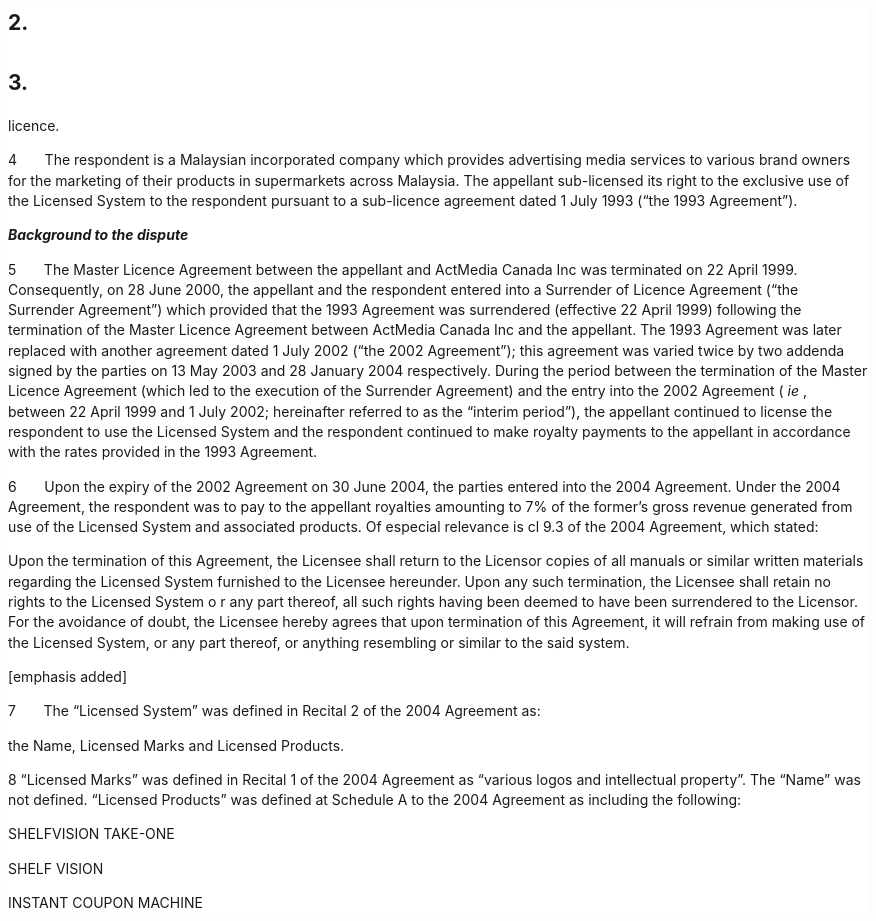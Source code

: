 ## 2. 

## 3. 

licence. 

4       The respondent is a Malaysian incorporated company which provides advertising media services to various brand owners for the marketing of their products in supermarkets across Malaysia. The appellant sub-licensed its right to the exclusive use of the Licensed System to the respondent pursuant to a sub-licence agreement dated 1 July 1993 (“the 1993 Agreement”). 

**_Background to the dispute_** 

5       The Master Licence Agreement between the appellant and ActMedia Canada Inc was terminated on 22 April 1999. Consequently, on 28 June 2000, the appellant and the respondent entered into a Surrender of Licence Agreement (“the Surrender Agreement”) which provided that the 1993 Agreement was surrendered (effective 22 April 1999) following the termination of the Master Licence Agreement between ActMedia Canada Inc and the appellant. The 1993 Agreement was later replaced with another agreement dated 1 July 2002 (“the 2002 Agreement”); this agreement was varied twice by two addenda signed by the parties on 13 May 2003 and 28 January 2004 respectively. During the period between the termination of the Master Licence Agreement (which led to the execution of the Surrender Agreement) and the entry into the 2002 Agreement ( _ie_ , between 22 April 1999 and 1 July 2002; hereinafter referred to as the “interim period”), the appellant continued to license the respondent to use the Licensed System and the respondent continued to make royalty payments to the appellant in accordance with the rates provided in the 1993 Agreement. 

6       Upon the expiry of the 2002 Agreement on 30 June 2004, the parties entered into the 2004 Agreement. Under the 2004 Agreement, the respondent was to pay to the appellant royalties amounting to 7% of the former’s gross revenue generated from use of the Licensed System and associated products. Of especial relevance is cl 9.3 of the 2004 Agreement, which stated: 

 Upon the termination of this Agreement, the Licensee shall return to the Licensor copies of all manuals or similar written materials regarding the Licensed System furnished to the Licensee hereunder. Upon any such termination, the Licensee shall retain no rights to the Licensed System o r any part thereof, all such rights having been deemed to have been surrendered to the Licensor. For the avoidance of doubt, the Licensee hereby agrees that upon termination of this Agreement, it will refrain from making use of the Licensed System, or any part thereof, or anything resembling or similar to the said system. 

 [emphasis added] 

7       The “Licensed System” was defined in Recital 2 of the 2004 Agreement as: 

 the Name, Licensed Marks and Licensed Products. 

8 “Licensed Marks” was defined in Recital 1 of the 2004 Agreement as “various logos and intellectual property”. The “Name” was not defined. “Licensed Products” was defined at Schedule A to the 2004 Agreement as including the following: 

 SHELFVISION TAKE-ONE 

 SHELF VISION 

 INSTANT COUPON MACHINE 

